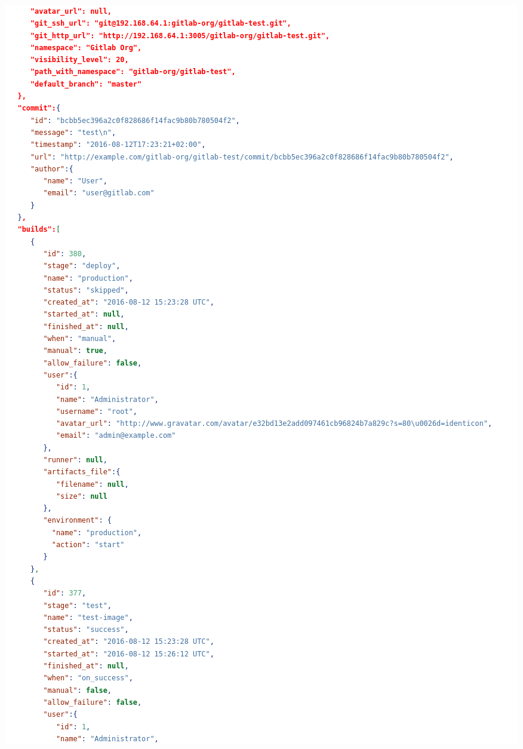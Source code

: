 ```json
      "avatar_url": null,
      "git_ssh_url": "git@192.168.64.1:gitlab-org/gitlab-test.git",
      "git_http_url": "http://192.168.64.1:3005/gitlab-org/gitlab-test.git",
      "namespace": "Gitlab Org",
      "visibility_level": 20,
      "path_with_namespace": "gitlab-org/gitlab-test",
      "default_branch": "master"
   },
   "commit":{
      "id": "bcbb5ec396a2c0f828686f14fac9b80b780504f2",
      "message": "test\n",
      "timestamp": "2016-08-12T17:23:21+02:00",
      "url": "http://example.com/gitlab-org/gitlab-test/commit/bcbb5ec396a2c0f828686f14fac9b80b780504f2",
      "author":{
         "name": "User",
         "email": "user@gitlab.com"
      }
   },
   "builds":[
      {
         "id": 380,
         "stage": "deploy",
         "name": "production",
         "status": "skipped",
         "created_at": "2016-08-12 15:23:28 UTC",
         "started_at": null,
         "finished_at": null,
         "when": "manual",
         "manual": true,
         "allow_failure": false,
         "user":{
            "id": 1,
            "name": "Administrator",
            "username": "root",
            "avatar_url": "http://www.gravatar.com/avatar/e32bd13e2add097461cb96824b7a829c?s=80\u0026d=identicon",
            "email": "admin@example.com"
         },
         "runner": null,
         "artifacts_file":{
            "filename": null,
            "size": null
         },
         "environment": {
           "name": "production",
           "action": "start"
         }
      },
      {
         "id": 377,
         "stage": "test",
         "name": "test-image",
         "status": "success",
         "created_at": "2016-08-12 15:23:28 UTC",
         "started_at": "2016-08-12 15:26:12 UTC",
         "finished_at": null,
         "when": "on_success",
         "manual": false,
         "allow_failure": false,
         "user":{
            "id": 1,
            "name": "Administrator",
```